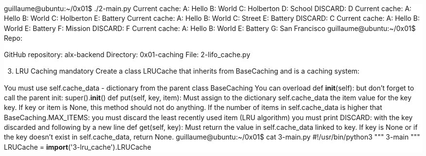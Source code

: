 guillaume@ubuntu:~/0x01$ ./2-main.py
Current cache:
A: Hello
B: World
C: Holberton
D: School
DISCARD: D
Current cache:
A: Hello
B: World
C: Holberton
E: Battery
Current cache:
A: Hello
B: World
C: Street
E: Battery
DISCARD: C
Current cache:
A: Hello
B: World
E: Battery
F: Mission
DISCARD: F
Current cache:
A: Hello
B: World
E: Battery
G: San Francisco
guillaume@ubuntu:~/0x01$ 
Repo:

GitHub repository: alx-backend
Directory: 0x01-caching
File: 2-lifo_cache.py
  
3. LRU Caching
mandatory
Create a class LRUCache that inherits from BaseCaching and is a caching system:

You must use self.cache_data - dictionary from the parent class BaseCaching
You can overload def __init__(self): but don’t forget to call the parent init: super().__init__()
def put(self, key, item):
Must assign to the dictionary self.cache_data the item value for the key key.
If key or item is None, this method should not do anything.
If the number of items in self.cache_data is higher that BaseCaching.MAX_ITEMS:
you must discard the least recently used item (LRU algorithm)
you must print DISCARD: with the key discarded and following by a new line
def get(self, key):
Must return the value in self.cache_data linked to key.
If key is None or if the key doesn’t exist in self.cache_data, return None.
guillaume@ubuntu:~/0x01$ cat 3-main.py
#!/usr/bin/python3
""" 3-main """
LRUCache = __import__('3-lru_cache').LRUCache

